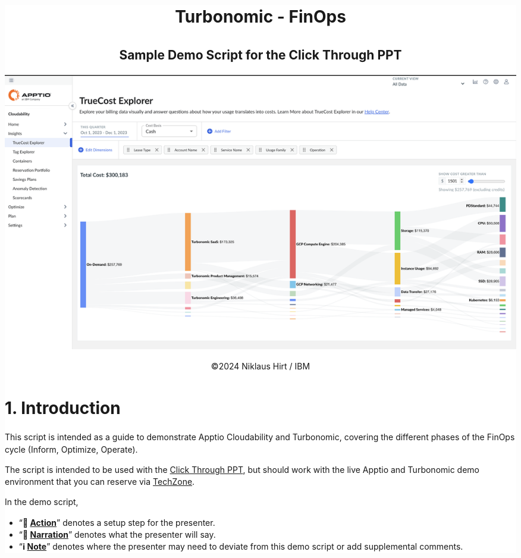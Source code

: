 

<center> <h1>Turbonomic - FinOps</h1> </center>
<center> <h2>Sample Demo Script for the Click Through PPT</h2> </center>




![image](./pics/finops/finops00006.png)

<center> ©2024 Niklaus Hirt / IBM </center>




# 1. Introduction

This script is intended as a guide to demonstrate Apptio Cloudability and Turbonomic, covering the different phases of the FinOps cycle (Inform, Optimize, Operate). 

The script is intended to be used with the [Click Through PPT](https://ibm.box.com/s/icgkxzlt2ja6dth16dpdin055uyysej1), but should work with the live Apptio and Turbonomic demo environment that you can reserve via [TechZone](https://techzone.ibm.com/collection/turbonomic-application-resource-management-demo-assets/resources).



In the demo script, 

- “**🚀 <u>Action</u>**” denotes a setup step for the presenter.
- “**📣 <u>Narration</u>**” denotes what the presenter will say. 
- “**ℹ️ <u>Note</u>**” denotes where the presenter may need to deviate from this demo script or add supplemental comments.
